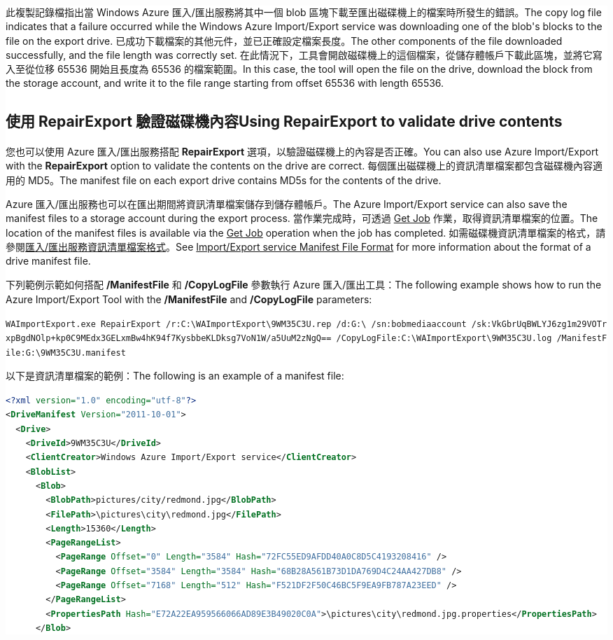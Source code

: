 <span data-ttu-id="62fad-163">此複製記錄檔指出當 Windows Azure 匯入/匯出服務將其中一個 blob 區塊下載至匯出磁碟機上的檔案時所發生的錯誤。</span><span class="sxs-lookup"><span data-stu-id="62fad-163">The copy log file indicates that a failure occurred while the Windows Azure Import/Export service was downloading one of the blob's blocks to the file on the export drive.</span></span> <span data-ttu-id="62fad-164">已成功下載檔案的其他元件，並已正確設定檔案長度。</span><span class="sxs-lookup"><span data-stu-id="62fad-164">The other components of the file downloaded successfully, and the file length was correctly set.</span></span> <span data-ttu-id="62fad-165">在此情況下，工具會開啟磁碟機上的這個檔案，從儲存體帳戶下載此區塊，並將它寫入至從位移 65536 開始且長度為 65536 的檔案範圍。</span><span class="sxs-lookup"><span data-stu-id="62fad-165">In this case, the tool will open the file on the drive, download the block from the storage account, and write it to the file range starting from offset 65536 with length 65536.</span></span>  
  
## <a name="using-repairexport-to-validate-drive-contents"></a><span data-ttu-id="62fad-166">使用 RepairExport 驗證磁碟機內容</span><span class="sxs-lookup"><span data-stu-id="62fad-166">Using RepairExport to validate drive contents</span></span>  
<span data-ttu-id="62fad-167">您也可以使用 Azure 匯入/匯出服務搭配 **RepairExport** 選項，以驗證磁碟機上的內容是否正確。</span><span class="sxs-lookup"><span data-stu-id="62fad-167">You can also use Azure Import/Export with the **RepairExport** option to validate the contents on the drive are correct.</span></span> <span data-ttu-id="62fad-168">每個匯出磁碟機上的資訊清單檔案都包含磁碟機內容適用的 MD5。</span><span class="sxs-lookup"><span data-stu-id="62fad-168">The manifest file on each export drive contains MD5s for the contents of the drive.</span></span>  
  
<span data-ttu-id="62fad-169">Azure 匯入/匯出服務也可以在匯出期間將資訊清單檔案儲存到儲存體帳戶。</span><span class="sxs-lookup"><span data-stu-id="62fad-169">The Azure Import/Export service can also save the manifest files to a storage account during the export process.</span></span> <span data-ttu-id="62fad-170">當作業完成時，可透過 [Get Job](/rest/api/storageimportexport/jobs#Jobs_CreateOrUpdate) 作業，取得資訊清單檔案的位置。</span><span class="sxs-lookup"><span data-stu-id="62fad-170">The location of the manifest files is available via the [Get Job](/rest/api/storageimportexport/jobs#Jobs_CreateOrUpdate) operation when the job has completed.</span></span> <span data-ttu-id="62fad-171">如需磁碟機資訊清單檔案的格式，請參閱[匯入/匯出服務資訊清單檔案格式](storage-import-export-file-format-metadata-and-properties.md)。</span><span class="sxs-lookup"><span data-stu-id="62fad-171">See [Import/Export service Manifest File Format](storage-import-export-file-format-metadata-and-properties.md) for more information about the format of a drive manifest file.</span></span>  
  
<span data-ttu-id="62fad-172">下列範例示範如何搭配 **/ManifestFile** 和 **/CopyLogFile** 參數執行 Azure 匯入/匯出工具：</span><span class="sxs-lookup"><span data-stu-id="62fad-172">The following example shows how to run the Azure Import/Export Tool with the **/ManifestFile** and **/CopyLogFile** parameters:</span></span>  
  
```  
WAImportExport.exe RepairExport /r:C:\WAImportExport\9WM35C3U.rep /d:G:\ /sn:bobmediaaccount /sk:VkGbrUqBWLYJ6zg1m29VOTrxpBgdNOlp+kp0C9MEdx3GELxmBw4hK94f7KysbbeKLDksg7VoN1W/a5UuM2zNgQ== /CopyLogFile:C:\WAImportExport\9WM35C3U.log /ManifestFile:G:\9WM35C3U.manifest  
```  
  
<span data-ttu-id="62fad-173">以下是資訊清單檔案的範例：</span><span class="sxs-lookup"><span data-stu-id="62fad-173">The following is an example of a manifest file:</span></span>  
  
```xml
<?xml version="1.0" encoding="utf-8"?>  
<DriveManifest Version="2011-10-01">  
  <Drive>  
    <DriveId>9WM35C3U</DriveId>  
    <ClientCreator>Windows Azure Import/Export service</ClientCreator>  
    <BlobList>
      <Blob>  
        <BlobPath>pictures/city/redmond.jpg</BlobPath>  
        <FilePath>\pictures\city\redmond.jpg</FilePath>  
        <Length>15360</Length>  
        <PageRangeList>  
          <PageRange Offset="0" Length="3584" Hash="72FC55ED9AFDD40A0C8D5C4193208416" />  
          <PageRange Offset="3584" Length="3584" Hash="68B28A561B73D1DA769D4C24AA427DB8" />  
          <PageRange Offset="7168" Length="512" Hash="F521DF2F50C46BC5F9EA9FB787A23EED" />  
        </PageRangeList>  
        <PropertiesPath Hash="E72A22EA959566066AD89E3B49020C0A">\pictures\city\redmond.jpg.properties</PropertiesPath>  
      </Blob>  
```